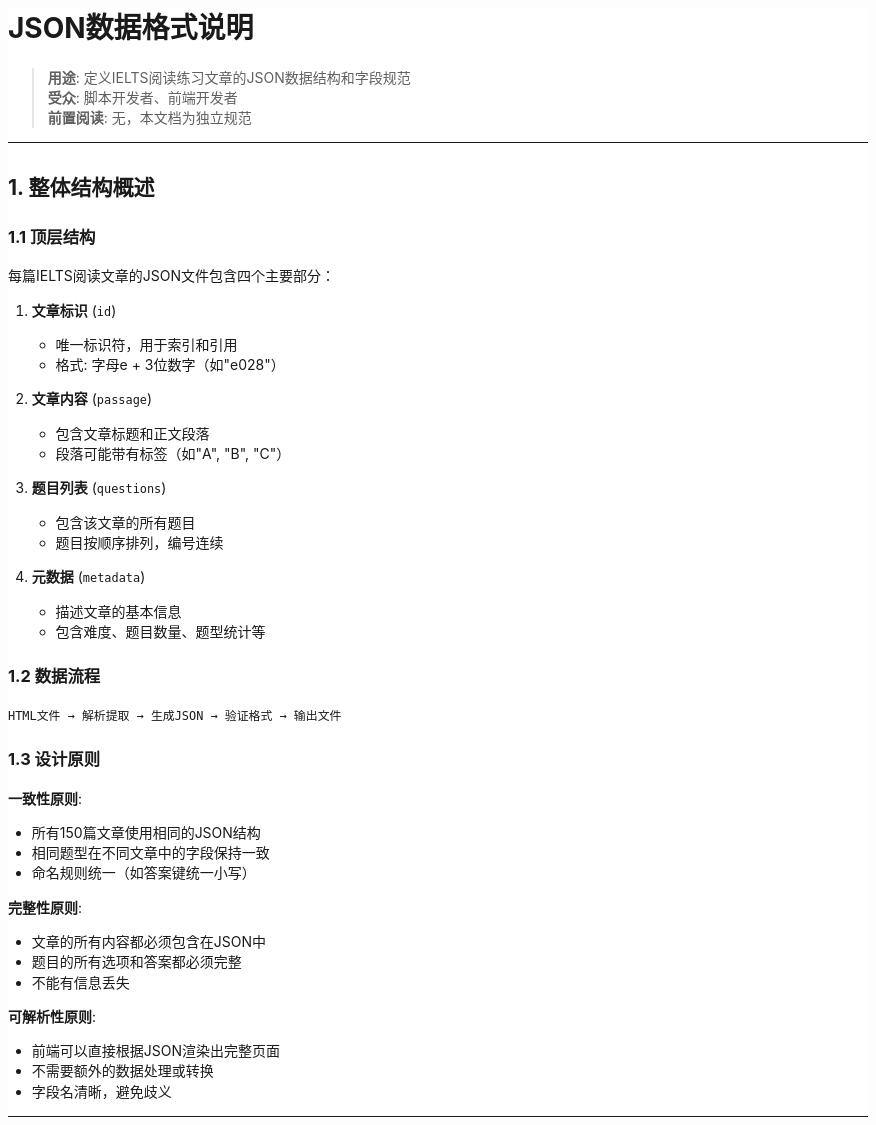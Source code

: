 # JSON数据格式说明

> **用途**: 定义IELTS阅读练习文章的JSON数据结构和字段规范  
> **受众**: 脚本开发者、前端开发者  
> **前置阅读**: 无，本文档为独立规范

---

## 1. 整体结构概述

### 1.1 顶层结构

每篇IELTS阅读文章的JSON文件包含四个主要部分：

1. **文章标识** (`id`)
   - 唯一标识符，用于索引和引用
   - 格式: 字母e + 3位数字（如"e028"）

2. **文章内容** (`passage`)
   - 包含文章标题和正文段落
   - 段落可能带有标签（如"A", "B", "C"）

3. **题目列表** (`questions`)
   - 包含该文章的所有题目
   - 题目按顺序排列，编号连续

4. **元数据** (`metadata`)
   - 描述文章的基本信息
   - 包含难度、题目数量、题型统计等

### 1.2 数据流程

```
HTML文件 → 解析提取 → 生成JSON → 验证格式 → 输出文件
```

### 1.3 设计原则

**一致性原则**:
- 所有150篇文章使用相同的JSON结构
- 相同题型在不同文章中的字段保持一致
- 命名规则统一（如答案键统一小写）

**完整性原则**:
- 文章的所有内容都必须包含在JSON中
- 题目的所有选项和答案都必须完整
- 不能有信息丢失

**可解析性原则**:
- 前端可以直接根据JSON渲染出完整页面
- 不需要额外的数据处理或转换
- 字段名清晰，避免歧义

---
